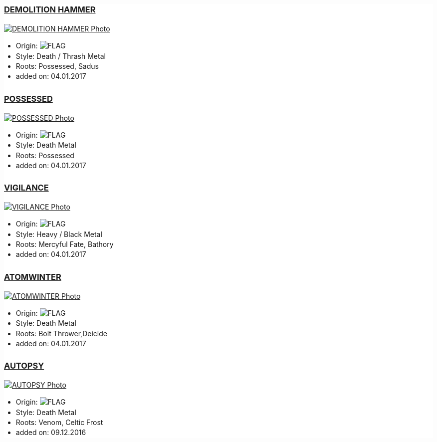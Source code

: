 </ul>
</div>
<h3 class="psoabilling_name "><a href="https://www.party-san.de/nc/banddetail/2017-demolition-hammer/">DEMOLITION HAMMER</a></h3>
<div class="psoabilling_list_photo"><a href="https://www.party-san.de/nc/banddetail/2017-demolition-hammer/"> <img class="img-responsive" src="https://www.party-san.de/fileadmin/history/_processed_/3/f/csm_demolitionhammer_photo_bcef45ad38.jpg" alt="DEMOLITION HAMMER Photo" width="700" height="525" /> </a></div>
<div class="psoabilling_details">
<ul class="psoabilling_list">
    <li>Origin: <img src="https://www.party-san.de/fileadmin/flaggen_iso/US.png" alt="FLAG" width="32" height="32" /></li>
    <li>Style: Death / Thrash Metal</li>
    <li>Roots: Possessed, Sadus</li>
    <li>added on: 04.01.2017</li>
</ul>
</div>
<h3 class="psoabilling_name "><a href="https://www.party-san.de/nc/banddetail/2017-possessed/">POSSESSED</a></h3>
<div class="psoabilling_list_photo"><a href="https://www.party-san.de/nc/banddetail/2017-possessed/"> <img class="img-responsive" src="https://www.party-san.de/fileadmin/history/_processed_/3/5/csm_possessed_photo_ce4b981823.jpg" alt="POSSESSED Photo" width="700" height="468" /> </a></div>
<div class="psoabilling_details">
<ul class="psoabilling_list">
    <li>Origin: <img src="https://www.party-san.de/fileadmin/flaggen_iso/US.png" alt="FLAG" width="32" height="32" /></li>
    <li>Style: Death Metal</li>
    <li>Roots: Possessed</li>
    <li>added on: 04.01.2017</li>
</ul>
</div>
<h3 class="psoabilling_name "><a href="https://www.party-san.de/nc/banddetail/2017-vigilance/">VIGILANCE</a></h3>
<div class="psoabilling_list_photo"><a href="https://www.party-san.de/nc/banddetail/2017-vigilance/"> <img class="img-responsive" src="https://www.party-san.de/fileadmin/history/_processed_/d/0/csm_vigilance_photo_950e98367c.jpg" alt="VIGILANCE Photo" width="700" height="359" /> </a></div>
<div class="psoabilling_details">
<ul class="psoabilling_list">
    <li>Origin: <img src="https://www.party-san.de/fileadmin/flaggen_iso/SI.png" alt="FLAG" width="32" height="32" /></li>
    <li>Style: Heavy / Black Metal</li>
    <li>Roots: Mercyful Fate, Bathory</li>
    <li>added on: 04.01.2017</li>
</ul>
</div>
<h3 class="psoabilling_name "><a href="https://www.party-san.de/nc/banddetail/2017-atomwinter/">ATOMWINTER</a></h3>
<div class="psoabilling_list_photo"><a href="https://www.party-san.de/nc/banddetail/2017-atomwinter/"> <img class="img-responsive" src="https://www.party-san.de/fileadmin/history/_processed_/2/6/csm_atomwinter_photo_78e48174ec.jpg" alt="ATOMWINTER Photo" width="700" height="321" /> </a></div>
<div class="psoabilling_details">
<ul class="psoabilling_list">
    <li>Origin: <img src="https://www.party-san.de/fileadmin/flaggen_iso/DE.png" alt="FLAG" width="32" height="32" /></li>
    <li>Style: Death Metal</li>
    <li>Roots: Bolt Thrower,Deicide</li>
    <li>added on: 04.01.2017</li>
</ul>
</div>
<h3 class="psoabilling_name "><a href="https://www.party-san.de/nc/banddetail/2017-autopsy/">AUTOPSY</a></h3>
<div class="psoabilling_list_photo"><a href="https://www.party-san.de/nc/banddetail/2017-autopsy/"> <img class="img-responsive" src="https://www.party-san.de/fileadmin/history/_processed_/b/0/csm_autopsy_photo_90bab0a3a1.jpg" alt="AUTOPSY Photo" width="700" height="469" /> </a></div>
<div class="psoabilling_details">
<ul class="psoabilling_list">
    <li>Origin: <img src="https://www.party-san.de/fileadmin/flaggen_iso/US.png" alt="FLAG" width="32" height="32" /></li>
    <li>Style: Death Metal</li>
    <li>Roots: Venom, Celtic Frost</li>
    <li>added on: 09.12.2016</li>
</ul>
</div>